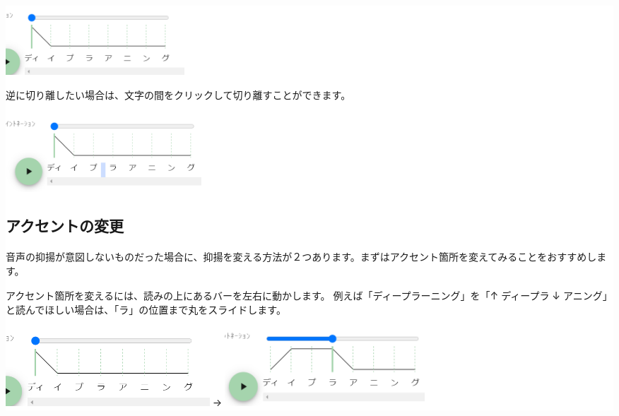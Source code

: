 <img src="res/image8.png" style="max-height: 7rem" alt="「ディープ」と「ラーニング」が「ディープラーニング」の１語にまとまった様子"/>

逆に切り離したい場合は、文字の間をクリックして切り離すことができます。

<img src="res/image13.png" style="max-height: 8rem" alt="「ディープ」と「ラーニング」の間にマウスカーソルを合わせている様子。マウスカーソルが当たっている部分が青色になります"/>

## アクセントの変更

音声の抑揚が意図しないものだった場合に、抑揚を変える方法が２つあります。まずはアクセント箇所を変えてみることをおすすめします。

アクセント箇所を変えるには、読みの上にあるバーを左右に動かします。
例えば「ディープラーニング」を「↑ ディープラ ↓ アニング」と読んでほしい場合は、「ラ」の位置まで丸をスライドします。

<img src="res/image8.png" style="max-height: 8rem" alt="「ディープラーニング」" /> → <img src="res/image1.png" style="max-height: 8rem" alt="「↑ ディープラ ↓ アニング」" />
